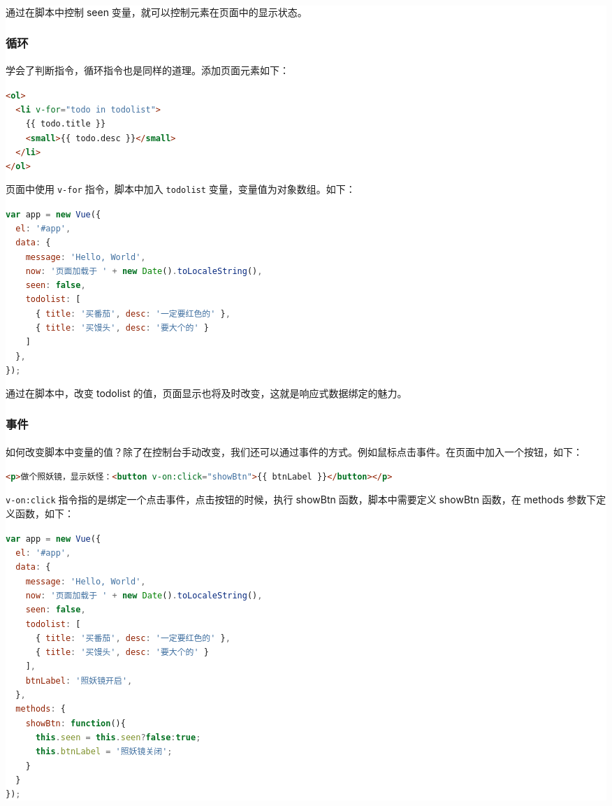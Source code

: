 通过在脚本中控制 seen 变量，就可以控制元素在页面中的显示状态。

### 循环
学会了判断指令，循环指令也是同样的道理。添加页面元素如下：

```html
<ol>
  <li v-for="todo in todolist">
    {{ todo.title }}
    <small>{{ todo.desc }}</small>
  </li>
</ol>
```

页面中使用 `v-for` 指令，脚本中加入 `todolist` 变量，变量值为对象数组。如下：

```javascript
var app = new Vue({
  el: '#app',
  data: {
    message: 'Hello, World',
    now: '页面加载于 ' + new Date().toLocaleString(),
    seen: false,
    todolist: [
      { title: '买番茄', desc: '一定要红色的' },
      { title: '买馒头', desc: '要大个的' }
    ]
  },
});
```

通过在脚本中，改变 todolist 的值，页面显示也将及时改变，这就是响应式数据绑定的魅力。

### 事件
如何改变脚本中变量的值？除了在控制台手动改变，我们还可以通过事件的方式。例如鼠标点击事件。在页面中加入一个按钮，如下：

```html
<p>做个照妖镜，显示妖怪：<button v-on:click="showBtn">{{ btnLabel }}</button></p>
```

`v-on:click` 指令指的是绑定一个点击事件，点击按钮的时候，执行 showBtn 函数，脚本中需要定义 showBtn 函数，在 methods 参数下定义函数，如下：

```javascript
var app = new Vue({
  el: '#app',
  data: {
    message: 'Hello, World',
    now: '页面加载于 ' + new Date().toLocaleString(),
    seen: false,
    todolist: [
      { title: '买番茄', desc: '一定要红色的' },
      { title: '买馒头', desc: '要大个的' }
    ],
    btnLabel: '照妖镜开启',
  },
  methods: {
    showBtn: function(){
      this.seen = this.seen?false:true;
      this.btnLabel = '照妖镜关闭';
    }
  }
});
```
 